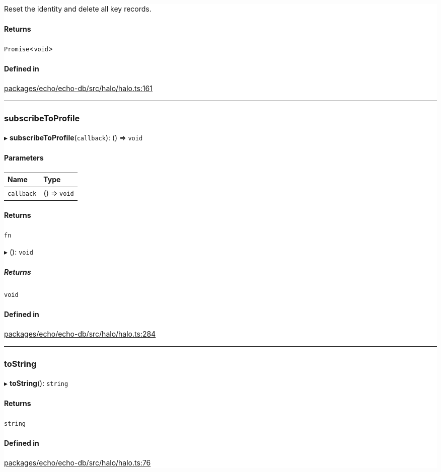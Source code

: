Reset the identity and delete all key records.

#### Returns

`Promise`<`void`\>

#### Defined in

[packages/echo/echo-db/src/halo/halo.ts:161](https://github.com/dxos/protocols/blob/6f4c34af3/packages/echo/echo-db/src/halo/halo.ts#L161)

___

### subscribeToProfile

▸ **subscribeToProfile**(`callback`): () => `void`

#### Parameters

| Name | Type |
| :------ | :------ |
| `callback` | () => `void` |

#### Returns

`fn`

▸ (): `void`

##### Returns

`void`

#### Defined in

[packages/echo/echo-db/src/halo/halo.ts:284](https://github.com/dxos/protocols/blob/6f4c34af3/packages/echo/echo-db/src/halo/halo.ts#L284)

___

### toString

▸ **toString**(): `string`

#### Returns

`string`

#### Defined in

[packages/echo/echo-db/src/halo/halo.ts:76](https://github.com/dxos/protocols/blob/6f4c34af3/packages/echo/echo-db/src/halo/halo.ts#L76)
